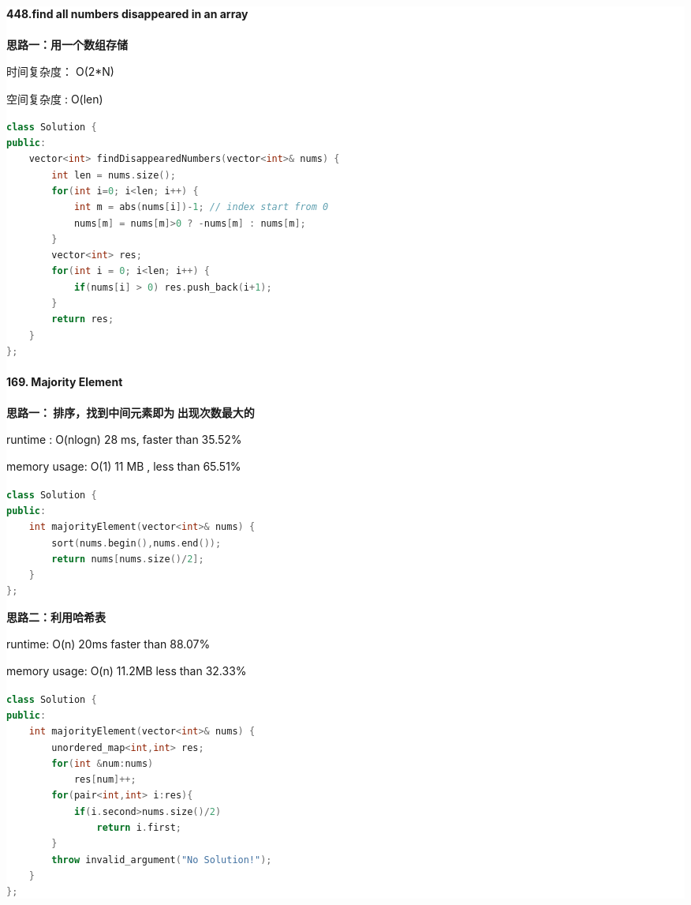 #### 448.find all numbers disappeared in an array

**思路一：用一个数组存储**

时间复杂度： O(2*N)

空间复杂度 :   O(len)

```c++
class Solution {
public:
    vector<int> findDisappearedNumbers(vector<int>& nums) {
        int len = nums.size();
        for(int i=0; i<len; i++) {
            int m = abs(nums[i])-1; // index start from 0
            nums[m] = nums[m]>0 ? -nums[m] : nums[m];
        }
        vector<int> res;
        for(int i = 0; i<len; i++) {
            if(nums[i] > 0) res.push_back(i+1);
        }
        return res;
    }
};
```

#### 169. Majority Element

**思路一： 排序，找到中间元素即为 出现次数最大的**

runtime :  O(nlogn)    28 ms, faster than 35.52%

memory usage:    O(1)         11 MB , less than 65.51%

```c++
class Solution {
public:
    int majorityElement(vector<int>& nums) {
        sort(nums.begin(),nums.end());
        return nums[nums.size()/2];
    }
};
```

**思路二：利用哈希表**

runtime: O(n)  20ms faster than 88.07%

memory usage:  O(n)  11.2MB less than 32.33%

```c++
class Solution {
public:
    int majorityElement(vector<int>& nums) {
        unordered_map<int,int> res;
        for(int &num:nums)
            res[num]++;
        for(pair<int,int> i:res){
            if(i.second>nums.size()/2)
                return i.first;
        }
        throw invalid_argument("No Solution!");
    }
};
```

